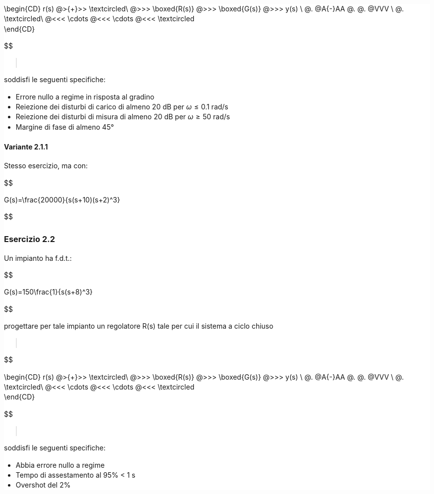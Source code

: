 \begin{CD}
r(s) @>{+}>> \textcircled\ @>>> \boxed{R(s)} @>>> \boxed{G(s)} @>>> y(s) \\
@. @A{-}AA @. @. @VVV \\
@. \textcircled\ @<<< \cdots @<<< \cdots @<<< \textcircled\
\end{CD}
>
$$

> $$\,
$$

soddisfi le seguenti specifiche:
* Errore nullo a regime in risposta al gradino
* Reiezione dei disturbi di carico di almeno 20 dB per $\omega\le0.1$ rad/s
* Reiezione dei disturbi di misura di almeno 20 dB per $\omega\ge50$ rad/s
* Margine di fase di almeno 45°

#### Variante 2.1.1
Stesso esercizio, ma con:

$$

G(s)=\frac{20000}{s(s+10)(s+2)^3}

$$


### Esercizio 2.2

Un impianto ha f.d.t.:

$$

G(s)=150\frac{1}{s(s+8)^3}

$$

progettare per tale impianto un regolatore R(s) tale per cui il sistema a ciclo chiuso
> $$\,
$$

>
$$

\begin{CD}
r(s) @>{+}>> \textcircled\ @>>> \boxed{R(s)} @>>> \boxed{G(s)} @>>> y(s) \\
@. @A{-}AA @. @. @VVV \\
@. \textcircled\ @<<< \cdots @<<< \cdots @<<< \textcircled\
\end{CD}
>
$$

> $$\,
$$

soddisfi le seguenti specifiche:
* Abbia errore nullo a regime
* Tempo di assestamento al 95% < 1 s
* Overshot del 2%
